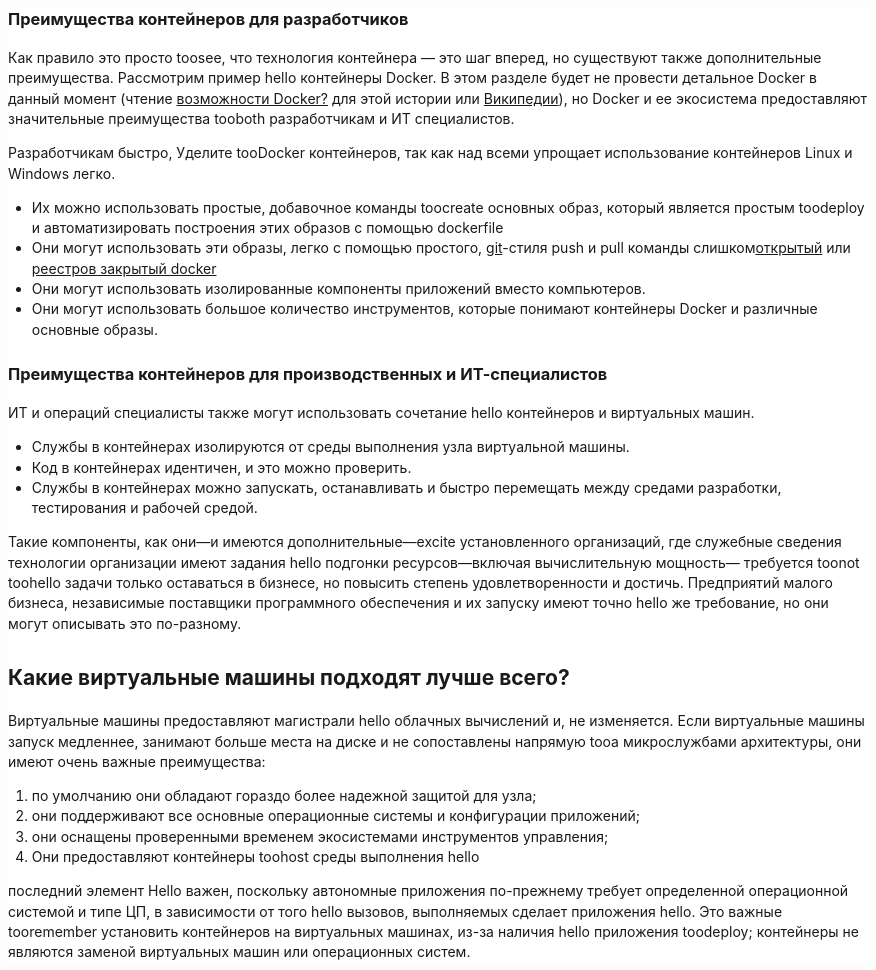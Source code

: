 ### <a name="container-benefits-for-developers"></a>Преимущества контейнеров для разработчиков
Как правило это просто toosee, что технология контейнера — это шаг вперед, но существуют также дополнительные преимущества. Рассмотрим пример hello контейнеры Docker. В этом разделе будет не провести детальное Docker в данный момент (чтение [возможности Docker?](https://www.docker.com/whatisdocker/) для этой истории или [Википедии](http://wikipedia.org/wiki/Docker_%28software%29)), но Docker и ее экосистема предоставляют значительные преимущества tooboth разработчикам и ИТ специалистов.

Разработчикам быстро, Уделите tooDocker контейнеров, так как над всеми упрощает использование контейнеров Linux и Windows легко.

* Их можно использовать простые, добавочное команды toocreate основных образ, который является простым toodeploy и автоматизировать построения этих образов с помощью dockerfile
* Они могут использовать эти образы, легко с помощью простого, [git](https://git-scm.com/)-стиля push и pull команды слишком[открытый](https://registry.hub.docker.com/) или [реестров закрытый docker](../articles/virtual-machines/virtual-machines-linux-docker-registry-in-blob-storage.md?toc=%2fazure%2fvirtual-machines%2flinux%2ftoc.json)
* Они могут использовать изолированные компоненты приложений вместо компьютеров.
* Они могут использовать большое количество инструментов, которые понимают контейнеры Docker и различные основные образы.

### <a name="container-benefits-for-operations-and-it-professionals"></a>Преимущества контейнеров для производственных и ИТ-специалистов
ИТ и операций специалисты также могут использовать сочетание hello контейнеров и виртуальных машин.

* Службы в контейнерах изолируются от среды выполнения узла виртуальной машины.
* Код в контейнерах идентичен, и это можно проверить.
* Службы в контейнерах можно запускать, останавливать и быстро перемещать между средами разработки, тестирования и рабочей средой.

Такие компоненты, как они&mdash;и имеются дополнительные&mdash;excite установленного организаций, где служебные сведения технологии организации имеют задания hello подгонки ресурсов&mdash;включая вычислительную мощность&mdash; требуется toonot toohello задачи только оставаться в бизнесе, но повысить степень удовлетворенности и достичь. Предприятий малого бизнеса, независимые поставщики программного обеспечения и их запуску имеют точно hello же требование, но они могут описывать это по-разному.

## <a name="what-are-virtual-machines-good-for"></a>Какие виртуальные машины подходят лучше всего?
Виртуальные машины предоставляют магистрали hello облачных вычислений и, не изменяется. Если виртуальные машины запуск медленнее, занимают больше места на диске и не сопоставлены напрямую tooa микрослужбами архитектуры, они имеют очень важные преимущества:

1. по умолчанию они обладают гораздо более надежной защитой для узла;
2. они поддерживают все основные операционные системы и конфигурации приложений;
3. они оснащены проверенными временем экосистемами инструментов управления;
4. Они предоставляют контейнеры toohost среды выполнения hello

последний элемент Hello важен, поскольку автономные приложения по-прежнему требует определенной операционной системой и типе ЦП, в зависимости от того hello вызовов, выполняемых сделает приложения hello. Это важные tooremember установить контейнеров на виртуальных машинах, из-за наличия hello приложения toodeploy; контейнеры не являются заменой виртуальных машин или операционных систем.
